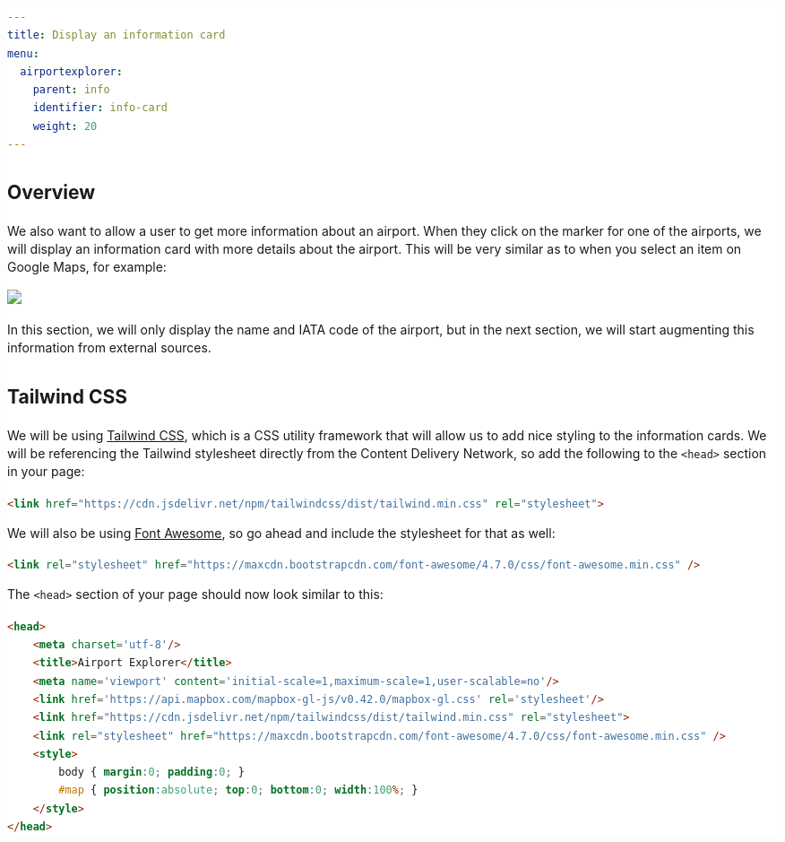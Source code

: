 ```yaml
---
title: Display an information card
menu: 
  airportexplorer:
    parent: info
    identifier: info-card
    weight: 20
---
```


## Overview

We also want to allow a user to get more information about an airport. When they click on the marker for one of the airports, we will display an information card with more details about the airport. This will be very similar as to when you select an item on Google Maps, for example:

![](/images/books/airport-explorer/info/card/google-maps.png)

In this section, we will only display the name and IATA code of the airport, but in the next section, we will start augmenting this information from external sources.

## Tailwind CSS

We will be using [Tailwind CSS](https://tailwindcss.com/), which is a CSS utility framework that will allow us to add nice styling to the information cards. We will be referencing the Tailwind stylesheet directly from the Content Delivery Network, so add the following to the `<head>` section in your page:

```html
<link href="https://cdn.jsdelivr.net/npm/tailwindcss/dist/tailwind.min.css" rel="stylesheet">
```

We will also be using [Font Awesome](fontawesome.io/), so go ahead and include the stylesheet for that as well:

```html
<link rel="stylesheet" href="https://maxcdn.bootstrapcdn.com/font-awesome/4.7.0/css/font-awesome.min.css" />
```

The `<head>` section of your page should now look similar to this:

```html
<head>
    <meta charset='utf-8'/>
    <title>Airport Explorer</title>
    <meta name='viewport' content='initial-scale=1,maximum-scale=1,user-scalable=no'/>
    <link href='https://api.mapbox.com/mapbox-gl-js/v0.42.0/mapbox-gl.css' rel='stylesheet'/>
    <link href="https://cdn.jsdelivr.net/npm/tailwindcss/dist/tailwind.min.css" rel="stylesheet">
    <link rel="stylesheet" href="https://maxcdn.bootstrapcdn.com/font-awesome/4.7.0/css/font-awesome.min.css" />
    <style>
        body { margin:0; padding:0; }
        #map { position:absolute; top:0; bottom:0; width:100%; }
    </style>
</head>
```
